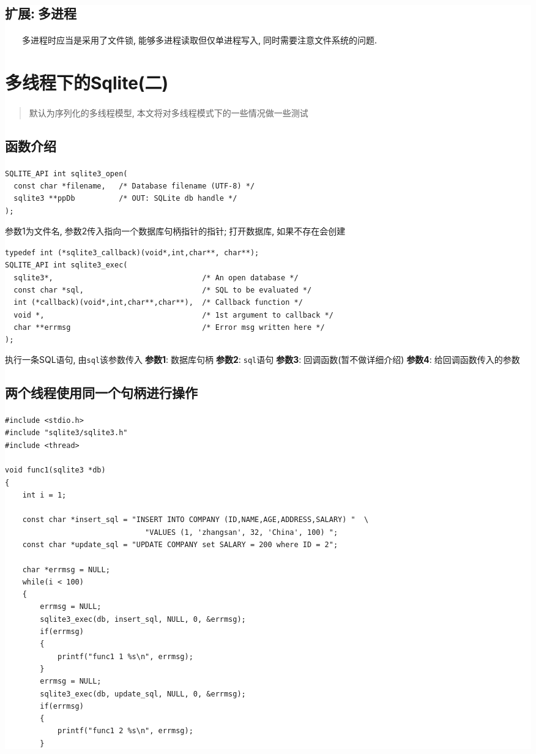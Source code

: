 ## 扩展: 多进程
&emsp;&emsp;多进程时应当是采用了文件锁, 能够多进程读取但仅单进程写入, 同时需要注意文件系统的问题.


# 多线程下的Sqlite(二)
> 默认为序列化的多线程模型, 本文将对多线程模式下的一些情况做一些测试

## 函数介绍
```
SQLITE_API int sqlite3_open(
  const char *filename,   /* Database filename (UTF-8) */
  sqlite3 **ppDb          /* OUT: SQLite db handle */
);
```
参数1为文件名, 参数2传入指向一个数据库句柄指针的指针; 打开数据库, 如果不存在会创建

```
typedef int (*sqlite3_callback)(void*,int,char**, char**);
SQLITE_API int sqlite3_exec(
  sqlite3*,                                  /* An open database */
  const char *sql,                           /* SQL to be evaluated */
  int (*callback)(void*,int,char**,char**),  /* Callback function */
  void *,                                    /* 1st argument to callback */
  char **errmsg                              /* Error msg written here */
);
```
执行一条SQL语句, 由`sql`该参数传入
**参数1**: 数据库句柄
**参数2**: `sql`语句
**参数3**: 回调函数(暂不做详细介绍)
**参数4**: 给回调函数传入的参数



## 两个线程使用同一个句柄进行操作
```
#include <stdio.h>
#include "sqlite3/sqlite3.h"
#include <thread>

void func1(sqlite3 *db)
{
	int i = 1;

	const char *insert_sql = "INSERT INTO COMPANY (ID,NAME,AGE,ADDRESS,SALARY) "  \
								"VALUES (1, 'zhangsan', 32, 'China', 100) "; 
	const char *update_sql = "UPDATE COMPANY set SALARY = 200 where ID = 2";

	char *errmsg = NULL;
	while(i < 100)
	{
	    errmsg = NULL;
		sqlite3_exec(db, insert_sql, NULL, 0, &errmsg);
		if(errmsg)
		{
			printf("func1 1 %s\n", errmsg);
		}
		errmsg = NULL;
		sqlite3_exec(db, update_sql, NULL, 0, &errmsg);
		if(errmsg)
		{
			printf("func1 2 %s\n", errmsg);
		}
```